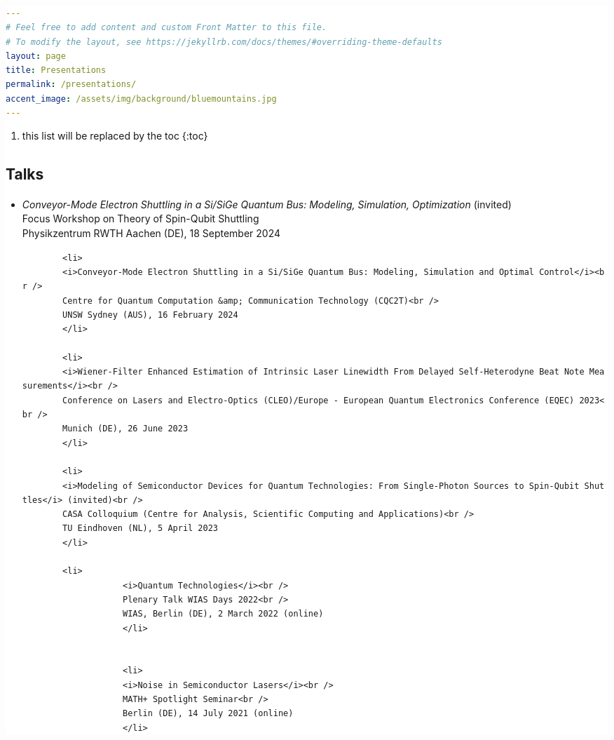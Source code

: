 ```yaml
---
# Feel free to add content and custom Front Matter to this file.
# To modify the layout, see https://jekyllrb.com/docs/themes/#overriding-theme-defaults
layout: page
title: Presentations
permalink: /presentations/
accent_image: /assets/img/background/bluemountains.jpg
---
```


1. this list will be replaced by the toc
{:toc}

## Talks

   <ul>
            <li>
            <i>Conveyor-Mode Electron Shuttling in a Si/SiGe Quantum Bus: Modeling, Simulation, Optimization</i> (invited)<br />
            Focus Workshop on Theory of Spin-Qubit Shuttling<br />
            Physikzentrum RWTH Aachen (DE), 18 September 2024
            </li>

            <li>
            <i>Conveyor-Mode Electron Shuttling in a Si/SiGe Quantum Bus: Modeling, Simulation and Optimal Control</i><br />
            Centre for Quantum Computation &amp; Communication Technology (CQC2T)<br />
            UNSW Sydney (AUS), 16 February 2024
            </li>

            <li>
            <i>Wiener-Filter Enhanced Estimation of Intrinsic Laser Linewidth From Delayed Self-Heterodyne Beat Note Measurements</i><br />
            Conference on Lasers and Electro-Optics (CLEO)/Europe - European Quantum Electronics Conference (EQEC) 2023<br />
            Munich (DE), 26 June 2023
            </li>

            <li>
            <i>Modeling of Semiconductor Devices for Quantum Technologies: From Single-Photon Sources to Spin-Qubit Shuttles</i> (invited)<br />
            CASA Colloquium (Centre for Analysis, Scientific Computing and Applications)<br />
            TU Eindhoven (NL), 5 April 2023
            </li>
            
            <li>
						<i>Quantum Technologies</i><br />
						Plenary Talk WIAS Days 2022<br />
						WIAS, Berlin (DE), 2 March 2022 (online)
						</li>
            

						<li>
						<i>Noise in Semiconductor Lasers</i><br />
						MATH+ Spotlight Seminar<br />
						Berlin (DE), 14 July 2021 (online)
						</li>
